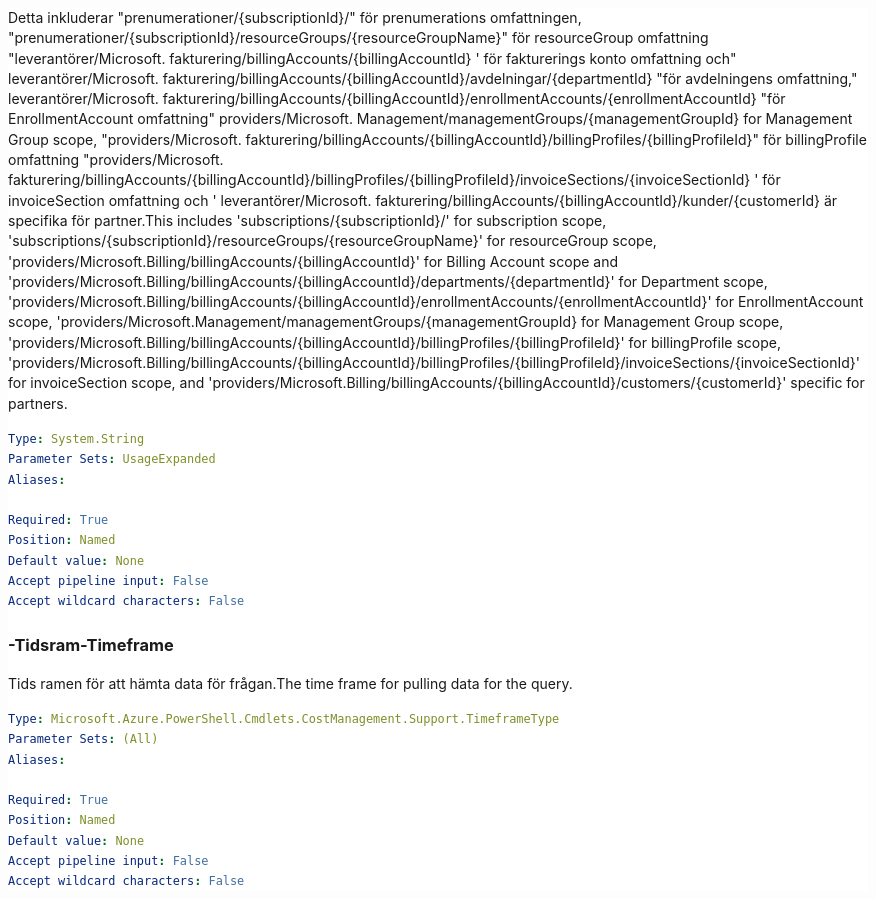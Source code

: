 <span data-ttu-id="0b324-134">Detta inkluderar "prenumerationer/{subscriptionId}/" för prenumerations omfattningen, "prenumerationer/{subscriptionId}/resourceGroups/{resourceGroupName}" för resourceGroup omfattning "leverantörer/Microsoft. fakturering/billingAccounts/{billingAccountId} ' för fakturerings konto omfattning och" leverantörer/Microsoft. fakturering/billingAccounts/{billingAccountId}/avdelningar/{departmentId} "för avdelningens omfattning," leverantörer/Microsoft. fakturering/billingAccounts/{billingAccountId}/enrollmentAccounts/{enrollmentAccountId} "för EnrollmentAccount omfattning" providers/Microsoft. Management/managementGroups/{managementGroupId} for Management Group scope, "providers/Microsoft. fakturering/billingAccounts/{billingAccountId}/billingProfiles/{billingProfileId}" för billingProfile omfattning "providers/Microsoft. fakturering/billingAccounts/{billingAccountId}/billingProfiles/{billingProfileId}/invoiceSections/{invoiceSectionId} ' för invoiceSection omfattning och ' leverantörer/Microsoft. fakturering/billingAccounts/{billingAccountId}/kunder/{customerId} är specifika för partner.</span><span class="sxs-lookup"><span data-stu-id="0b324-134">This includes 'subscriptions/{subscriptionId}/' for subscription scope, 'subscriptions/{subscriptionId}/resourceGroups/{resourceGroupName}' for resourceGroup scope, 'providers/Microsoft.Billing/billingAccounts/{billingAccountId}' for Billing Account scope and 'providers/Microsoft.Billing/billingAccounts/{billingAccountId}/departments/{departmentId}' for Department scope, 'providers/Microsoft.Billing/billingAccounts/{billingAccountId}/enrollmentAccounts/{enrollmentAccountId}' for EnrollmentAccount scope, 'providers/Microsoft.Management/managementGroups/{managementGroupId} for Management Group scope, 'providers/Microsoft.Billing/billingAccounts/{billingAccountId}/billingProfiles/{billingProfileId}' for billingProfile scope, 'providers/Microsoft.Billing/billingAccounts/{billingAccountId}/billingProfiles/{billingProfileId}/invoiceSections/{invoiceSectionId}' for invoiceSection scope, and 'providers/Microsoft.Billing/billingAccounts/{billingAccountId}/customers/{customerId}' specific for partners.</span></span>

```yaml
Type: System.String
Parameter Sets: UsageExpanded
Aliases:

Required: True
Position: Named
Default value: None
Accept pipeline input: False
Accept wildcard characters: False
```

### <span data-ttu-id="0b324-135">-Tidsram</span><span class="sxs-lookup"><span data-stu-id="0b324-135">-Timeframe</span></span>
<span data-ttu-id="0b324-136">Tids ramen för att hämta data för frågan.</span><span class="sxs-lookup"><span data-stu-id="0b324-136">The time frame for pulling data for the query.</span></span>

```yaml
Type: Microsoft.Azure.PowerShell.Cmdlets.CostManagement.Support.TimeframeType
Parameter Sets: (All)
Aliases:

Required: True
Position: Named
Default value: None
Accept pipeline input: False
Accept wildcard characters: False
```
